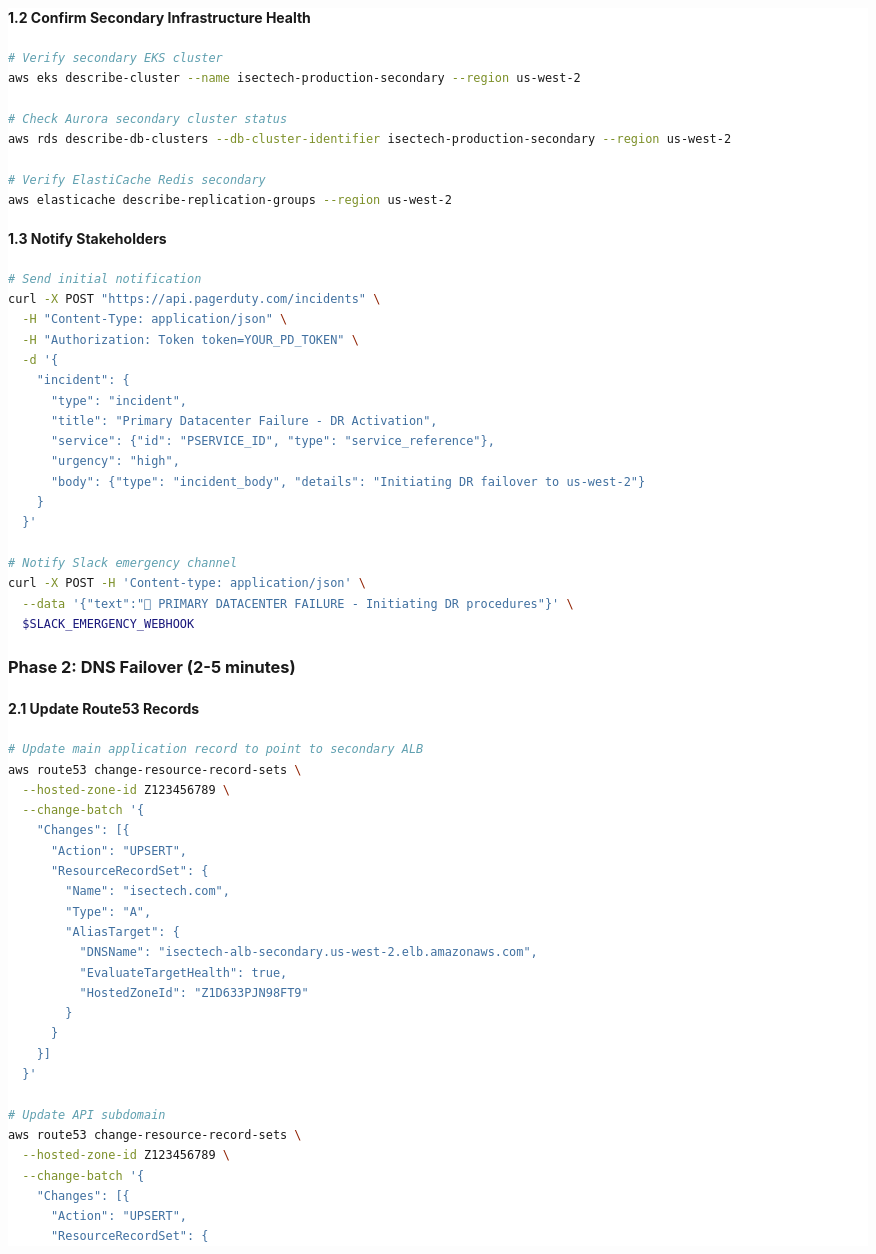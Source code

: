 #### 1.2 Confirm Secondary Infrastructure Health
```bash
# Verify secondary EKS cluster
aws eks describe-cluster --name isectech-production-secondary --region us-west-2

# Check Aurora secondary cluster status
aws rds describe-db-clusters --db-cluster-identifier isectech-production-secondary --region us-west-2

# Verify ElastiCache Redis secondary
aws elasticache describe-replication-groups --region us-west-2
```

#### 1.3 Notify Stakeholders
```bash
# Send initial notification
curl -X POST "https://api.pagerduty.com/incidents" \
  -H "Content-Type: application/json" \
  -H "Authorization: Token token=YOUR_PD_TOKEN" \
  -d '{
    "incident": {
      "type": "incident",
      "title": "Primary Datacenter Failure - DR Activation",
      "service": {"id": "PSERVICE_ID", "type": "service_reference"},
      "urgency": "high",
      "body": {"type": "incident_body", "details": "Initiating DR failover to us-west-2"}
    }
  }'

# Notify Slack emergency channel
curl -X POST -H 'Content-type: application/json' \
  --data '{"text":"🚨 PRIMARY DATACENTER FAILURE - Initiating DR procedures"}' \
  $SLACK_EMERGENCY_WEBHOOK
```

### Phase 2: DNS Failover (2-5 minutes)

#### 2.1 Update Route53 Records
```bash
# Update main application record to point to secondary ALB
aws route53 change-resource-record-sets \
  --hosted-zone-id Z123456789 \
  --change-batch '{
    "Changes": [{
      "Action": "UPSERT",
      "ResourceRecordSet": {
        "Name": "isectech.com",
        "Type": "A",
        "AliasTarget": {
          "DNSName": "isectech-alb-secondary.us-west-2.elb.amazonaws.com",
          "EvaluateTargetHealth": true,
          "HostedZoneId": "Z1D633PJN98FT9"
        }
      }
    }]
  }'

# Update API subdomain
aws route53 change-resource-record-sets \
  --hosted-zone-id Z123456789 \
  --change-batch '{
    "Changes": [{
      "Action": "UPSERT",
      "ResourceRecordSet": {
```